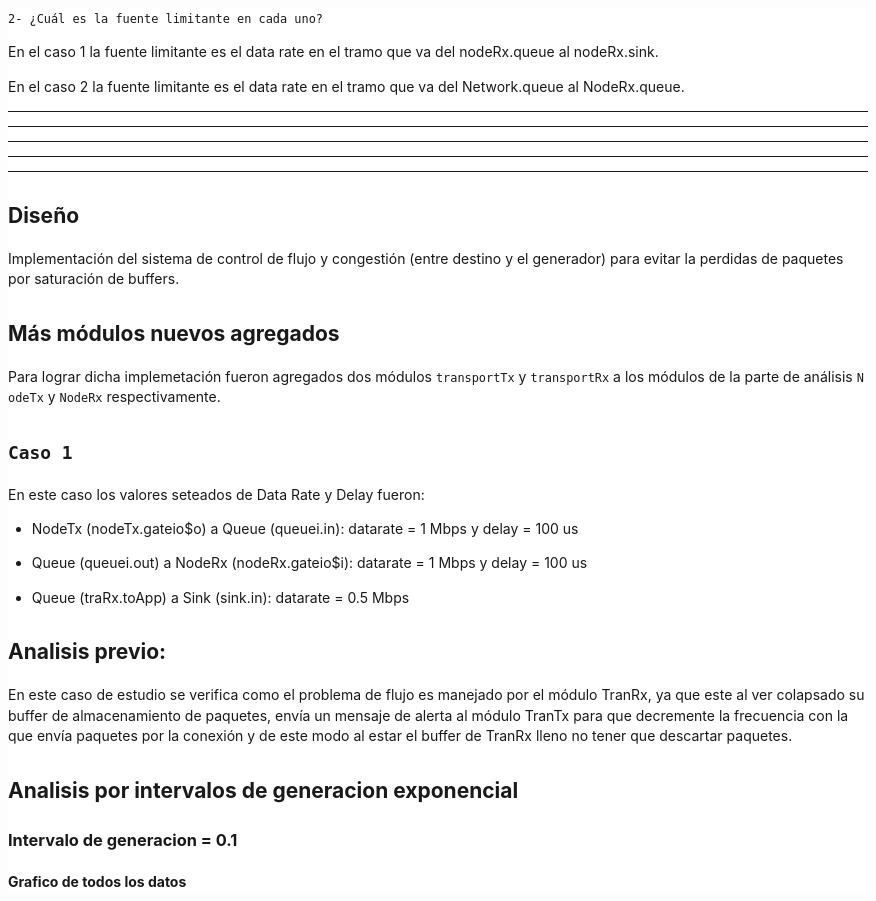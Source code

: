 `2- ¿Cuál es la fuente limitante en cada uno?`

En el caso 1 la fuente limitante es el data rate en el tramo que va del nodeRx.queue al nodeRx.sink.

En el caso 2 la fuente limitante es el data rate en el tramo que va del Network.queue al NodeRx.queue.

---

---

---

---

---

## Diseño

Implementación del sistema de control de flujo y congestión (entre destino y el generador) para evitar la perdidas de paquetes por saturación de buffers. 

## Más módulos nuevos agregados

Para lograr dicha implemetación fueron agregados dos módulos
`transportTx` y `transportRx` a los módulos de la parte de análisis `NodeTx` y `NodeRx` respectivamente.

## `Caso 1`

En este caso los valores seteados de Data Rate y Delay fueron:

- NodeTx (nodeTx.gateio$o) a Queue (queuei.in): datarate = 1 Mbps y delay = 100 us

- Queue (queuei.out) a NodeRx (nodeRx.gateio$i): datarate = 1 Mbps y delay = 100 us

- Queue (traRx.toApp) a Sink (sink.in): datarate = 0.5 Mbps

## Analisis previo:

En este caso de estudio se verifica como el problema de flujo es manejado por el módulo TranRx, ya que este al ver colapsado su buffer de almacenamiento de paquetes, envía un mensaje de alerta al módulo TranTx para que decremente la frecuencia con la que envía paquetes por la conexión y de este modo al estar el buffer de TranRx lleno no tener que descartar paquetes.

## Analisis por intervalos de generacion exponencial

### Intervalo de generacion = 0.1

#### Grafico de todos los datos
